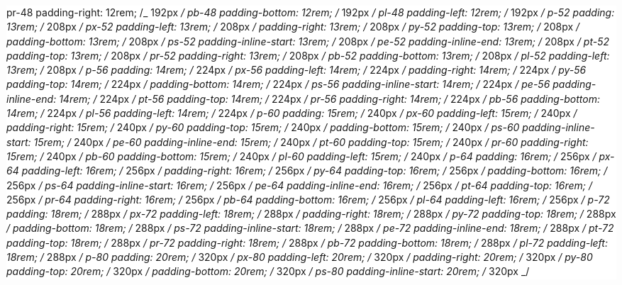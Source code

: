 pr-48 padding-right: 12rem; /_ 192px _/
pb-48 padding-bottom: 12rem; /_ 192px _/
pl-48 padding-left: 12rem; /_ 192px _/
p-52 padding: 13rem; /_ 208px _/
px-52 padding-left: 13rem; /_ 208px _/
padding-right: 13rem; /_ 208px _/
py-52 padding-top: 13rem; /_ 208px _/
padding-bottom: 13rem; /_ 208px _/
ps-52 padding-inline-start: 13rem; /_ 208px _/
pe-52 padding-inline-end: 13rem; /_ 208px _/
pt-52 padding-top: 13rem; /_ 208px _/
pr-52 padding-right: 13rem; /_ 208px _/
pb-52 padding-bottom: 13rem; /_ 208px _/
pl-52 padding-left: 13rem; /_ 208px _/
p-56 padding: 14rem; /_ 224px _/
px-56 padding-left: 14rem; /_ 224px _/
padding-right: 14rem; /_ 224px _/
py-56 padding-top: 14rem; /_ 224px _/
padding-bottom: 14rem; /_ 224px _/
ps-56 padding-inline-start: 14rem; /_ 224px _/
pe-56 padding-inline-end: 14rem; /_ 224px _/
pt-56 padding-top: 14rem; /_ 224px _/
pr-56 padding-right: 14rem; /_ 224px _/
pb-56 padding-bottom: 14rem; /_ 224px _/
pl-56 padding-left: 14rem; /_ 224px _/
p-60 padding: 15rem; /_ 240px _/
px-60 padding-left: 15rem; /_ 240px _/
padding-right: 15rem; /_ 240px _/
py-60 padding-top: 15rem; /_ 240px _/
padding-bottom: 15rem; /_ 240px _/
ps-60 padding-inline-start: 15rem; /_ 240px _/
pe-60 padding-inline-end: 15rem; /_ 240px _/
pt-60 padding-top: 15rem; /_ 240px _/
pr-60 padding-right: 15rem; /_ 240px _/
pb-60 padding-bottom: 15rem; /_ 240px _/
pl-60 padding-left: 15rem; /_ 240px _/
p-64 padding: 16rem; /_ 256px _/
px-64 padding-left: 16rem; /_ 256px _/
padding-right: 16rem; /_ 256px _/
py-64 padding-top: 16rem; /_ 256px _/
padding-bottom: 16rem; /_ 256px _/
ps-64 padding-inline-start: 16rem; /_ 256px _/
pe-64 padding-inline-end: 16rem; /_ 256px _/
pt-64 padding-top: 16rem; /_ 256px _/
pr-64 padding-right: 16rem; /_ 256px _/
pb-64 padding-bottom: 16rem; /_ 256px _/
pl-64 padding-left: 16rem; /_ 256px _/
p-72 padding: 18rem; /_ 288px _/
px-72 padding-left: 18rem; /_ 288px _/
padding-right: 18rem; /_ 288px _/
py-72 padding-top: 18rem; /_ 288px _/
padding-bottom: 18rem; /_ 288px _/
ps-72 padding-inline-start: 18rem; /_ 288px _/
pe-72 padding-inline-end: 18rem; /_ 288px _/
pt-72 padding-top: 18rem; /_ 288px _/
pr-72 padding-right: 18rem; /_ 288px _/
pb-72 padding-bottom: 18rem; /_ 288px _/
pl-72 padding-left: 18rem; /_ 288px _/
p-80 padding: 20rem; /_ 320px _/
px-80 padding-left: 20rem; /_ 320px _/
padding-right: 20rem; /_ 320px _/
py-80 padding-top: 20rem; /_ 320px _/
padding-bottom: 20rem; /_ 320px _/
ps-80 padding-inline-start: 20rem; /_ 320px _/